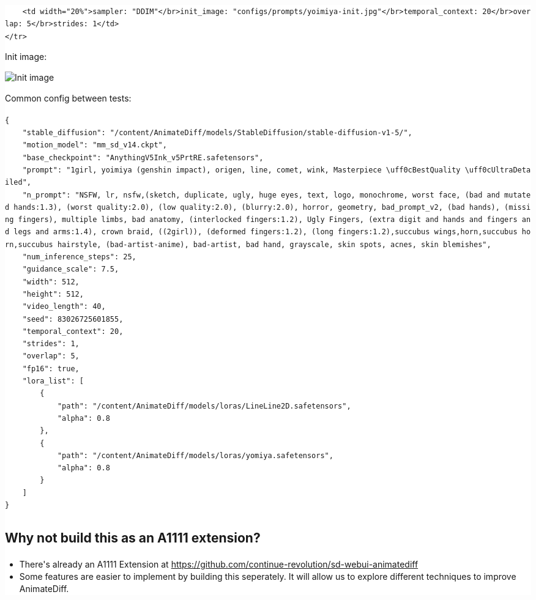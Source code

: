         <td width="20%">sampler: "DDIM"</br>init_image: "configs/prompts/yoimiya-init.jpg"</br>temporal_context: 20</br>overlap: 5</br>strides: 1</td>
    </tr>

</table>

Init image:

![Init image](configs/prompts/yoimiya-init.jpg)

Common config between tests:

```
{
    "stable_diffusion": "/content/AnimateDiff/models/StableDiffusion/stable-diffusion-v1-5/",
    "motion_model": "mm_sd_v14.ckpt",
    "base_checkpoint": "AnythingV5Ink_v5PrtRE.safetensors",
    "prompt": "1girl, yoimiya (genshin impact), origen, line, comet, wink, Masterpiece \uff0cBestQuality \uff0cUltraDetailed",
    "n_prompt": "NSFW, lr, nsfw,(sketch, duplicate, ugly, huge eyes, text, logo, monochrome, worst face, (bad and mutated hands:1.3), (worst quality:2.0), (low quality:2.0), (blurry:2.0), horror, geometry, bad_prompt_v2, (bad hands), (missing fingers), multiple limbs, bad anatomy, (interlocked fingers:1.2), Ugly Fingers, (extra digit and hands and fingers and legs and arms:1.4), crown braid, ((2girl)), (deformed fingers:1.2), (long fingers:1.2),succubus wings,horn,succubus horn,succubus hairstyle, (bad-artist-anime), bad-artist, bad hand, grayscale, skin spots, acnes, skin blemishes",
    "num_inference_steps": 25,
    "guidance_scale": 7.5,
    "width": 512,
    "height": 512,
    "video_length": 40,
    "seed": 83026725601855,
    "temporal_context": 20,
    "strides": 1,
    "overlap": 5,
    "fp16": true,
    "lora_list": [
        {
            "path": "/content/AnimateDiff/models/loras/LineLine2D.safetensors",
            "alpha": 0.8
        },
        {
            "path": "/content/AnimateDiff/models/loras/yomiya.safetensors",
            "alpha": 0.8
        }
    ]
}

```

## Why not build this as an A1111 extension?
- There's already an A1111 Extension at https://github.com/continue-revolution/sd-webui-animatediff
- Some features are easier to implement by building this seperately. It will allow us to explore different techniques to improve AnimateDiff.
